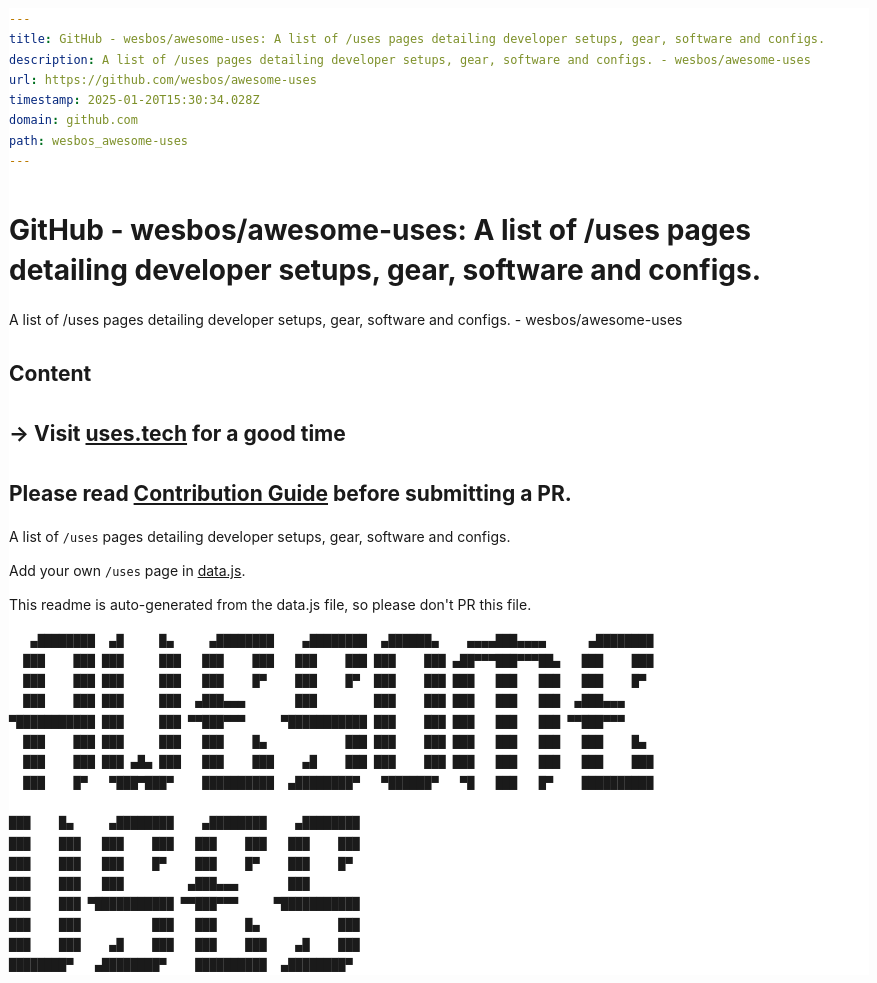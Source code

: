 ```yaml
---
title: GitHub - wesbos/awesome-uses: A list of /uses pages detailing developer setups, gear, software and configs.
description: A list of /uses pages detailing developer setups, gear, software and configs. - wesbos/awesome-uses
url: https://github.com/wesbos/awesome-uses
timestamp: 2025-01-20T15:30:34.028Z
domain: github.com
path: wesbos_awesome-uses
---
```


# GitHub - wesbos/awesome-uses: A list of /uses pages detailing developer setups, gear, software and configs.


A list of /uses pages detailing developer setups, gear, software and configs. - wesbos/awesome-uses


## Content

→ Visit [uses.tech](https://uses.tech/) for a good time
-------------------------------------------------------

[](https://github.com/wesbos/awesome-uses?screenshot=true#-visit-usestech-for-a-good-time)

Please read [Contribution Guide](https://github.com/wesbos/awesome-uses/blob/master/contribution-guide.md) before submitting a PR.
----------------------------------------------------------------------------------------------------------------------------------

[](https://github.com/wesbos/awesome-uses?screenshot=true#please-read-contribution-guide-before-submitting-a-pr)

A list of `/uses` pages detailing developer setups, gear, software and configs.

Add your own `/uses` page in [data.js](https://github.com/wesbos/awesome-uses/blob/master/src/data.js).

This readme is auto-generated from the data.js file, so please don't PR this file.

```
   ▄████████  ▄█     █▄     ▄████████    ▄████████  ▄██████▄    ▄▄▄▄███▄▄▄▄      ▄████████
  ███    ███ ███     ███   ███    ███   ███    ███ ███    ███ ▄██▀▀▀███▀▀▀██▄   ███    ███
  ███    ███ ███     ███   ███    █▀    ███    █▀  ███    ███ ███   ███   ███   ███    █▀
  ███    ███ ███     ███  ▄███▄▄▄       ███        ███    ███ ███   ███   ███  ▄███▄▄▄
▀███████████ ███     ███ ▀▀███▀▀▀     ▀███████████ ███    ███ ███   ███   ███ ▀▀███▀▀▀
  ███    ███ ███     ███   ███    █▄           ███ ███    ███ ███   ███   ███   ███    █▄
  ███    ███ ███ ▄█▄ ███   ███    ███    ▄█    ███ ███    ███ ███   ███   ███   ███    ███
  ███    █▀   ▀███▀███▀    ██████████  ▄████████▀   ▀██████▀   ▀█   ███   █▀    ██████████

███    █▄     ▄████████    ▄████████    ▄████████
███    ███   ███    ███   ███    ███   ███    ███
███    ███   ███    █▀    ███    █▀    ███    █▀
███    ███   ███         ▄███▄▄▄       ███
███    ███ ▀███████████ ▀▀███▀▀▀     ▀███████████
███    ███          ███   ███    █▄           ███
███    ███    ▄█    ███   ███    ███    ▄█    ███
████████▀   ▄████████▀    ██████████  ▄████████▀

```
